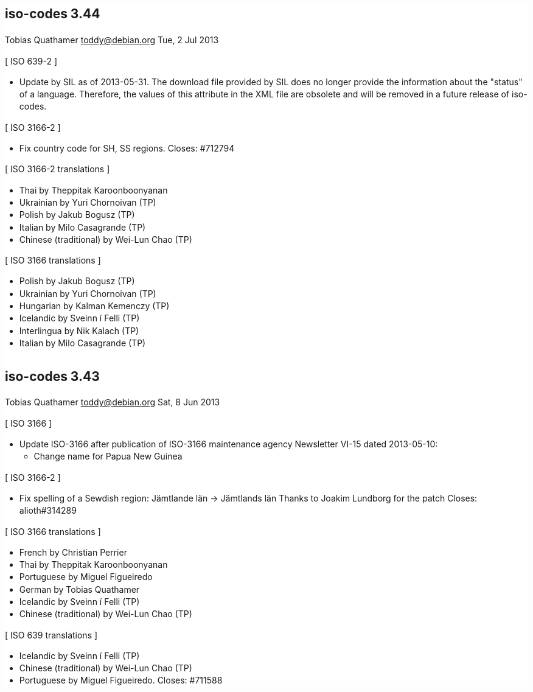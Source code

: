 
iso-codes 3.44
--------------
Tobias Quathamer <toddy@debian.org>
Tue, 2 Jul 2013

  [ ISO 639-2 ]
  * Update by SIL as of 2013-05-31.
    The download file provided by SIL does no longer provide the
    information about the "status" of a language. Therefore, the
    values of this attribute in the XML file are obsolete and will
    be removed in a future release of iso-codes.

  [ ISO 3166-2 ]
  * Fix country code for SH, SS regions. Closes: #712794

  [ ISO 3166-2 translations ]
  * Thai by Theppitak Karoonboonyanan
  * Ukrainian by Yuri Chornoivan (TP)
  * Polish by Jakub Bogusz (TP)
  * Italian by Milo Casagrande (TP)
  * Chinese (traditional) by Wei-Lun Chao (TP)

  [ ISO 3166 translations ]
  * Polish by Jakub Bogusz (TP)
  * Ukrainian by Yuri Chornoivan (TP)
  * Hungarian by Kalman Kemenczy (TP)
  * Icelandic by Sveinn í Felli (TP)
  * Interlingua by Nik Kalach (TP)
  * Italian by Milo Casagrande (TP)


iso-codes 3.43
--------------
Tobias Quathamer <toddy@debian.org>
Sat, 8 Jun 2013

  [ ISO 3166 ]
  * Update ISO-3166 after publication of ISO-3166 maintenance agency
    Newsletter VI-15 dated 2013-05-10:
    - Change name for Papua New Guinea

  [ ISO 3166-2 ]
  * Fix spelling of a Sewdish region: Jämtlande län -> Jämtlands län
    Thanks to Joakim Lundborg for the patch
    Closes: alioth#314289

  [ ISO 3166 translations ]
  * French by Christian Perrier
  * Thai by Theppitak Karoonboonyanan
  * Portuguese by Miguel Figueiredo
  * German by Tobias Quathamer
  * Icelandic by Sveinn í Felli (TP)
  * Chinese (traditional) by Wei-Lun Chao (TP)

  [ ISO 639 translations ]
  * Icelandic by Sveinn í Felli (TP)
  * Chinese (traditional) by Wei-Lun Chao (TP)
  * Portuguese by Miguel Figueiredo. Closes: #711588
